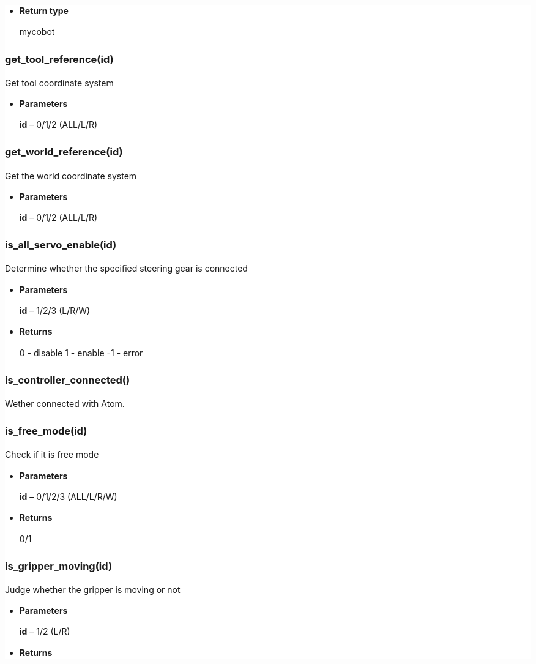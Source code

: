 * **Return type**

    mycobot

### get_tool_reference(id)

Get tool coordinate system

* **Parameters**

    **id** – 0/1/2 (ALL/L/R)

### get_world_reference(id)

Get the world coordinate system

* **Parameters**

    **id** – 0/1/2 (ALL/L/R)

### is_all_servo_enable(id)

Determine whether the specified steering gear is connected

* **Parameters**

    **id** – 1/2/3 (L/R/W)

* **Returns**

    0 - disable
    1 - enable
    -1 - error

### is_controller_connected()

Wether connected with Atom.

### is_free_mode(id)

Check if it is free mode

* **Parameters**

    **id** – 0/1/2/3 (ALL/L/R/W)

* **Returns**

    0/1

### is_gripper_moving(id)

Judge whether the gripper is moving or not

* **Parameters**

    **id** – 1/2 (L/R)

* **Returns**

